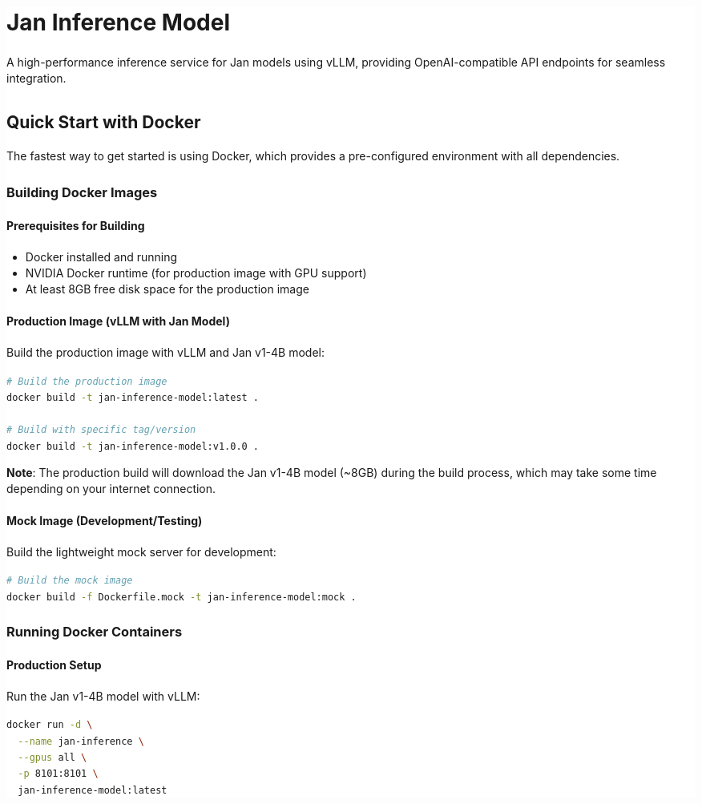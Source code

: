 # Jan Inference Model

A high-performance inference service for Jan models using vLLM, providing OpenAI-compatible API endpoints for seamless integration.

## Quick Start with Docker

The fastest way to get started is using Docker, which provides a pre-configured environment with all dependencies.

### Building Docker Images

#### Prerequisites for Building

- Docker installed and running
- NVIDIA Docker runtime (for production image with GPU support)
- At least 8GB free disk space for the production image

#### Production Image (vLLM with Jan Model)

Build the production image with vLLM and Jan v1-4B model:

```bash
# Build the production image
docker build -t jan-inference-model:latest .

# Build with specific tag/version
docker build -t jan-inference-model:v1.0.0 .

```

**Note**: The production build will download the Jan v1-4B model (~8GB) during the build process, which may take some time depending on your internet connection.

#### Mock Image (Development/Testing)

Build the lightweight mock server for development:

```bash
# Build the mock image
docker build -f Dockerfile.mock -t jan-inference-model:mock .

```

### Running Docker Containers

#### Production Setup

Run the Jan v1-4B model with vLLM:

```bash
docker run -d \
  --name jan-inference \
  --gpus all \
  -p 8101:8101 \
  jan-inference-model:latest
```

